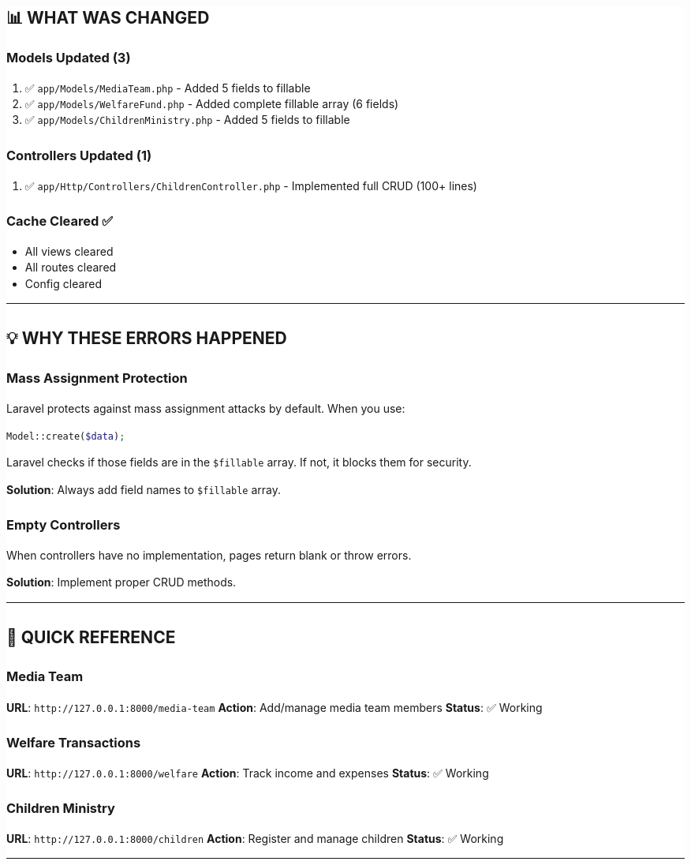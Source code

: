 
## 📊 WHAT WAS CHANGED

### Models Updated (3)
1. ✅ `app/Models/MediaTeam.php` - Added 5 fields to fillable
2. ✅ `app/Models/WelfareFund.php` - Added complete fillable array (6 fields)
3. ✅ `app/Models/ChildrenMinistry.php` - Added 5 fields to fillable

### Controllers Updated (1)
1. ✅ `app/Http/Controllers/ChildrenController.php` - Implemented full CRUD (100+ lines)

### Cache Cleared ✅
- All views cleared
- All routes cleared
- Config cleared

---

## 💡 WHY THESE ERRORS HAPPENED

### Mass Assignment Protection
Laravel protects against mass assignment attacks by default. When you use:
```php
Model::create($data);
```

Laravel checks if those fields are in the `$fillable` array. If not, it blocks them for security.

**Solution**: Always add field names to `$fillable` array.

### Empty Controllers
When controllers have no implementation, pages return blank or throw errors.

**Solution**: Implement proper CRUD methods.

---

## 🚀 QUICK REFERENCE

### Media Team
**URL**: `http://127.0.0.1:8000/media-team`
**Action**: Add/manage media team members
**Status**: ✅ Working

### Welfare Transactions
**URL**: `http://127.0.0.1:8000/welfare`
**Action**: Track income and expenses
**Status**: ✅ Working

### Children Ministry
**URL**: `http://127.0.0.1:8000/children`
**Action**: Register and manage children
**Status**: ✅ Working

---